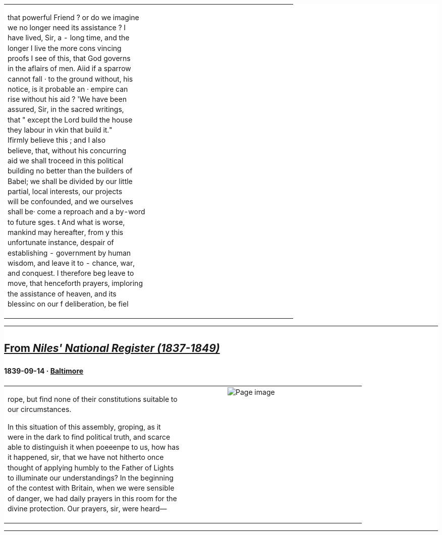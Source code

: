 <table style="width: 100%;"><tr><td style="width: 50%">

  
that powerful Friend ? or do we imagine  
we no longer need its assistance ? I  
have lived, Sir, a - long time, and the  
longer I live the more cons vincing  
proofs I see of this, that God governs  
in the aflairs of men. Aiid if a sparrow  
cannot fall · to the ground without, his  
notice, is it probable an · empire can  
rise without his aid ? &#x27;We have been  
assured, Sir, in the sacred writings,  
that &quot; except the Lord build the house  
they labour in vkin that build it.&quot;  
Ifirmly believe this ; and I also  
believe, that, without his concurring  
aid we shall troceed in this political  
building no better than the builders of  
Babel; we shall be divided by our little  
partial, local interests, our projects  
will be confounded, and we ourselves  
shall be· come a reproach and a by-word  
to future sges. t And what is worse,  
mankind may hereafter, from y this  
unfortunate instance, despair of  
establishing - government by human  
wisdom, and leave it to - chance, war,  
and conquest. I therefore beg leave to  
move, that henceforth prayers, imploring  
the assistance of heaven, and its  
blessinc on our f deliberation, be fiel
</td></tr></table>

---

## [From _Niles' National Register (1837-1849)_](https://archive.org/details/sim_niles-national-register_1839-09-14_57_1459/page/n3/mode/1up?view=theater)

#### 1839-09-14 &middot; [Baltimore](http://dbpedia.org/resource/Baltimore)

<table style="width: 100%;"><tr><td style="width: 50%">

  
rope, but find none of their constitutions suitable to  
our circumstances.  
  
In this situation of this assembly, groping, as it  
were in the dark to find political truth, and scarce  
able to distinguish it when poeeenpe to us, how has  
it happened, sir, that we have not hitherto once  
thought of applying humbly to the Father of Lights  
to illuminate our understandings? In the beginning  
of the contest with Britain, when we were sensible  
of danger, we had daily prayers in this room for the  
divine protection. Our prayers, sir, were heard—
</td><td style="width: 50%; max-height: 75%; margin: auto; display: block;">
<img alt="Page image" src="https://iiif.archive.org/image/iiif/2/sim_niles-national-register_1839-09-14_57_1459%2Fsim_niles-national-register_1839-09-14_57_1459_jp2.zip%2Fsim_niles-national-register_1839-09-14_57_1459_jp2%2Fsim_niles-national-register_1839-09-14_57_1459_0003.jp2/pct:15.227817745803357,83.7535374324672,26.276121959575196,9.621816310779522/600,/0/default.jpg"/>
</td>
</tr></table>

---